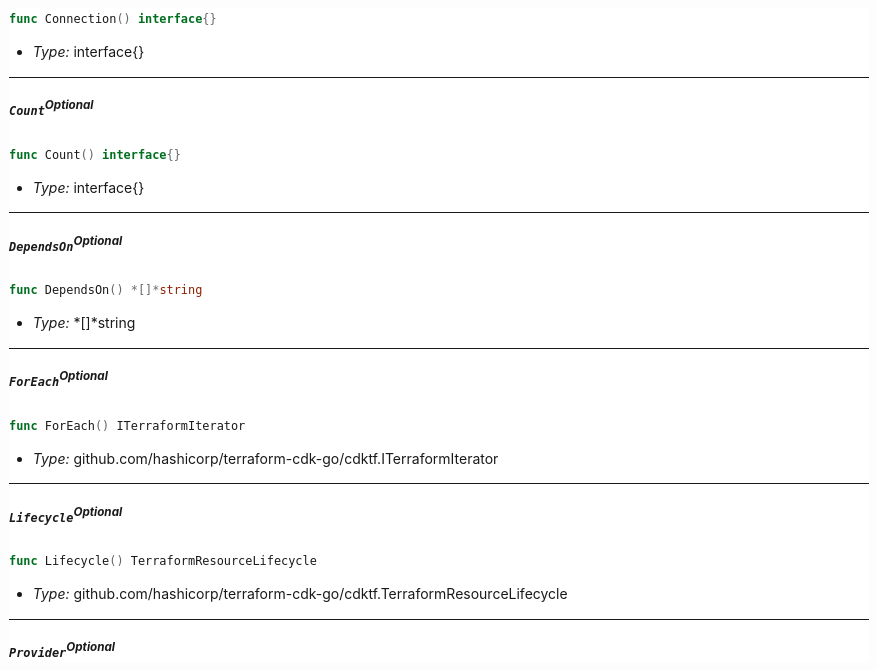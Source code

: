 ```go
func Connection() interface{}
```

- *Type:* interface{}

---

##### `Count`<sup>Optional</sup> <a name="Count" id="@cdktf/provider-vault.pkiSecretBackendRootSignIntermediate.PkiSecretBackendRootSignIntermediate.property.count"></a>

```go
func Count() interface{}
```

- *Type:* interface{}

---

##### `DependsOn`<sup>Optional</sup> <a name="DependsOn" id="@cdktf/provider-vault.pkiSecretBackendRootSignIntermediate.PkiSecretBackendRootSignIntermediate.property.dependsOn"></a>

```go
func DependsOn() *[]*string
```

- *Type:* *[]*string

---

##### `ForEach`<sup>Optional</sup> <a name="ForEach" id="@cdktf/provider-vault.pkiSecretBackendRootSignIntermediate.PkiSecretBackendRootSignIntermediate.property.forEach"></a>

```go
func ForEach() ITerraformIterator
```

- *Type:* github.com/hashicorp/terraform-cdk-go/cdktf.ITerraformIterator

---

##### `Lifecycle`<sup>Optional</sup> <a name="Lifecycle" id="@cdktf/provider-vault.pkiSecretBackendRootSignIntermediate.PkiSecretBackendRootSignIntermediate.property.lifecycle"></a>

```go
func Lifecycle() TerraformResourceLifecycle
```

- *Type:* github.com/hashicorp/terraform-cdk-go/cdktf.TerraformResourceLifecycle

---

##### `Provider`<sup>Optional</sup> <a name="Provider" id="@cdktf/provider-vault.pkiSecretBackendRootSignIntermediate.PkiSecretBackendRootSignIntermediate.property.provider"></a>
